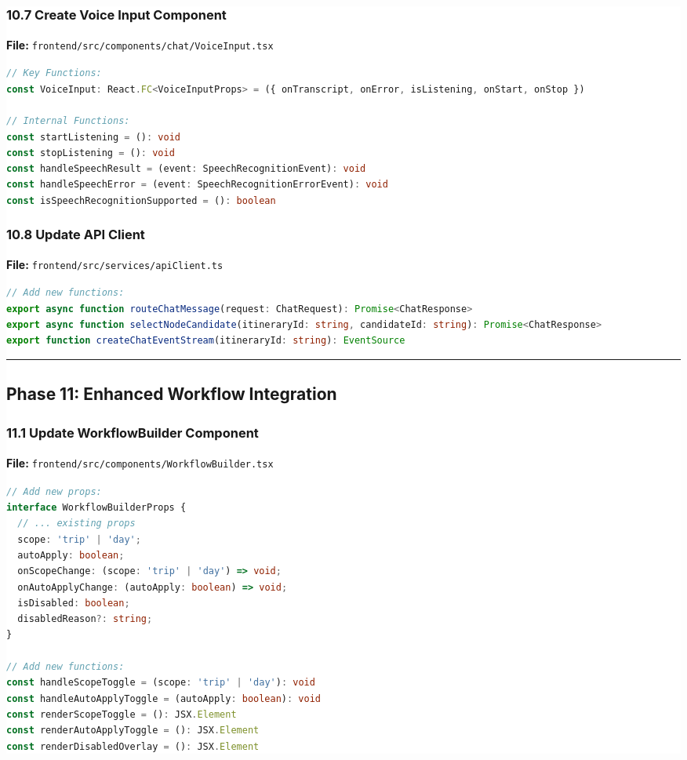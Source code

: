 ### **10.7 Create Voice Input Component**
**File:** `frontend/src/components/chat/VoiceInput.tsx`
```typescript
// Key Functions:
const VoiceInput: React.FC<VoiceInputProps> = ({ onTranscript, onError, isListening, onStart, onStop })

// Internal Functions:
const startListening = (): void
const stopListening = (): void
const handleSpeechResult = (event: SpeechRecognitionEvent): void
const handleSpeechError = (event: SpeechRecognitionErrorEvent): void
const isSpeechRecognitionSupported = (): boolean
```

### **10.8 Update API Client**
**File:** `frontend/src/services/apiClient.ts`
```typescript
// Add new functions:
export async function routeChatMessage(request: ChatRequest): Promise<ChatResponse>
export async function selectNodeCandidate(itineraryId: string, candidateId: string): Promise<ChatResponse>
export function createChatEventStream(itineraryId: string): EventSource
```

---

## **Phase 11: Enhanced Workflow Integration**

### **11.1 Update WorkflowBuilder Component**
**File:** `frontend/src/components/WorkflowBuilder.tsx`
```typescript
// Add new props:
interface WorkflowBuilderProps {
  // ... existing props
  scope: 'trip' | 'day';
  autoApply: boolean;
  onScopeChange: (scope: 'trip' | 'day') => void;
  onAutoApplyChange: (autoApply: boolean) => void;
  isDisabled: boolean;
  disabledReason?: string;
}

// Add new functions:
const handleScopeToggle = (scope: 'trip' | 'day'): void
const handleAutoApplyToggle = (autoApply: boolean): void
const renderScopeToggle = (): JSX.Element
const renderAutoApplyToggle = (): JSX.Element
const renderDisabledOverlay = (): JSX.Element
```
